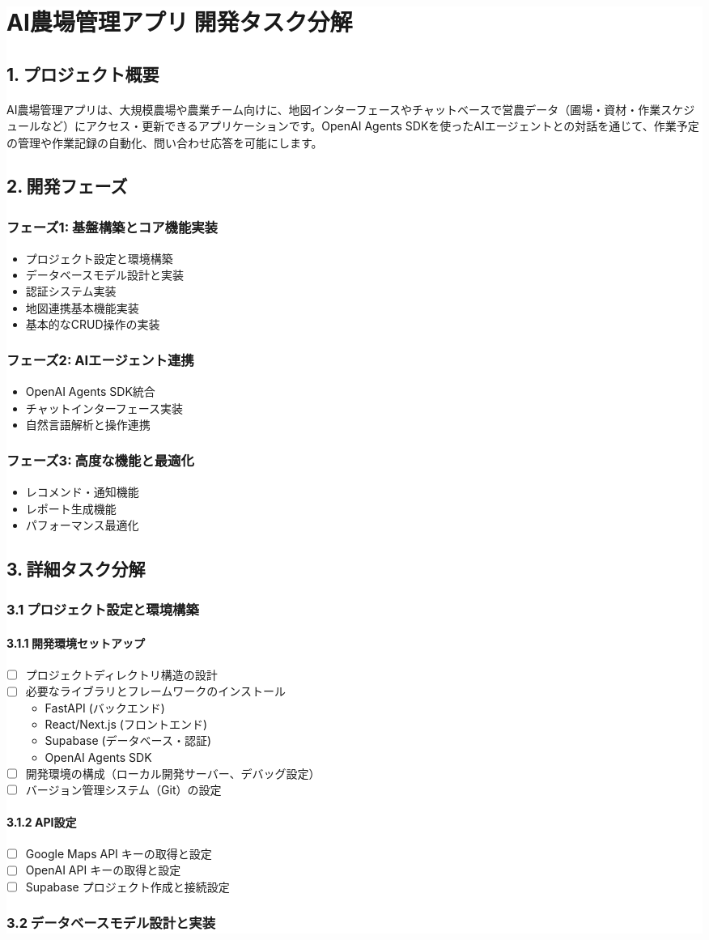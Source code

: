 # AI農場管理アプリ 開発タスク分解

## 1. プロジェクト概要

AI農場管理アプリは、大規模農場や農業チーム向けに、地図インターフェースやチャットベースで営農データ（圃場・資材・作業スケジュールなど）にアクセス・更新できるアプリケーションです。OpenAI Agents SDKを使ったAIエージェントとの対話を通じて、作業予定の管理や作業記録の自動化、問い合わせ応答を可能にします。

## 2. 開発フェーズ

### フェーズ1: 基盤構築とコア機能実装
- プロジェクト設定と環境構築
- データベースモデル設計と実装
- 認証システム実装
- 地図連携基本機能実装
- 基本的なCRUD操作の実装

### フェーズ2: AIエージェント連携
- OpenAI Agents SDK統合
- チャットインターフェース実装
- 自然言語解析と操作連携

### フェーズ3: 高度な機能と最適化
- レコメンド・通知機能
- レポート生成機能
- パフォーマンス最適化

## 3. 詳細タスク分解

### 3.1 プロジェクト設定と環境構築

#### 3.1.1 開発環境セットアップ
- [ ] プロジェクトディレクトリ構造の設計
- [ ] 必要なライブラリとフレームワークのインストール
  - FastAPI (バックエンド)
  - React/Next.js (フロントエンド)
  - Supabase (データベース・認証)
  - OpenAI Agents SDK
- [ ] 開発環境の構成（ローカル開発サーバー、デバッグ設定）
- [ ] バージョン管理システム（Git）の設定

#### 3.1.2 API設定
- [ ] Google Maps API キーの取得と設定
- [ ] OpenAI API キーの取得と設定
- [ ] Supabase プロジェクト作成と接続設定

### 3.2 データベースモデル設計と実装
